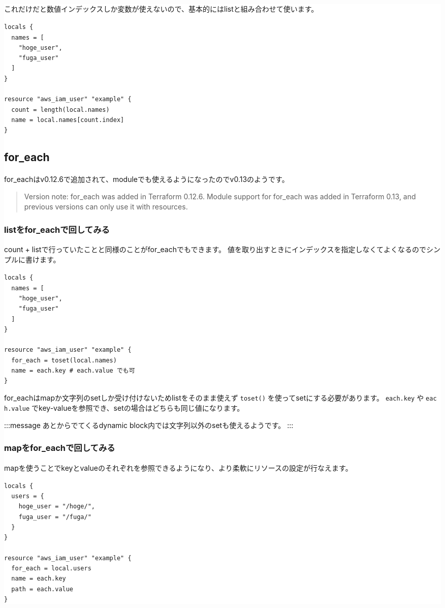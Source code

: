 これだけだと数値インデックスしか変数が使えないので、基本的にはlistと組み合わせて使います。

```hcl
locals {
  names = [
    "hoge_user",
    "fuga_user"
  ]
}

resource "aws_iam_user" "example" {
  count = length(local.names)
  name = local.names[count.index]
}
```

## for_each

for_eachはv0.12.6で追加されて、moduleでも使えるようになったのでv0.13のようです。

> Version note: for_each was added in Terraform 0.12.6. Module support for for_each was added in Terraform 0.13, and previous versions can only use it with resources.

### listをfor_eachで回してみる

count + listで行っていたことと同様のことがfor_eachでもできます。
値を取り出すときにインデックスを指定しなくてよくなるのでシンプルに書けます。

```hcl
locals {
  names = [
    "hoge_user",
    "fuga_user"
  ]
}

resource "aws_iam_user" "example" {
  for_each = toset(local.names)
  name = each.key # each.value でも可
}
```

for_eachはmapか文字列のsetしか受け付けないためlistをそのまま使えず `toset()` を使ってsetにする必要があります。
`each.key` や `each.value` でkey-valueを参照でき、setの場合はどちらも同じ値になります。

:::message
あとからでてくるdynamic block内では文字列以外のsetも使えるようです。
:::

### mapをfor_eachで回してみる

mapを使うことでkeyとvalueのそれぞれを参照できるようになり、より柔軟にリソースの設定が行なえます。

```hcl
locals {
  users = {
    hoge_user = "/hoge/",
    fuga_user = "/fuga/"
  }
}

resource "aws_iam_user" "example" {
  for_each = local.users
  name = each.key
  path = each.value
}
```
